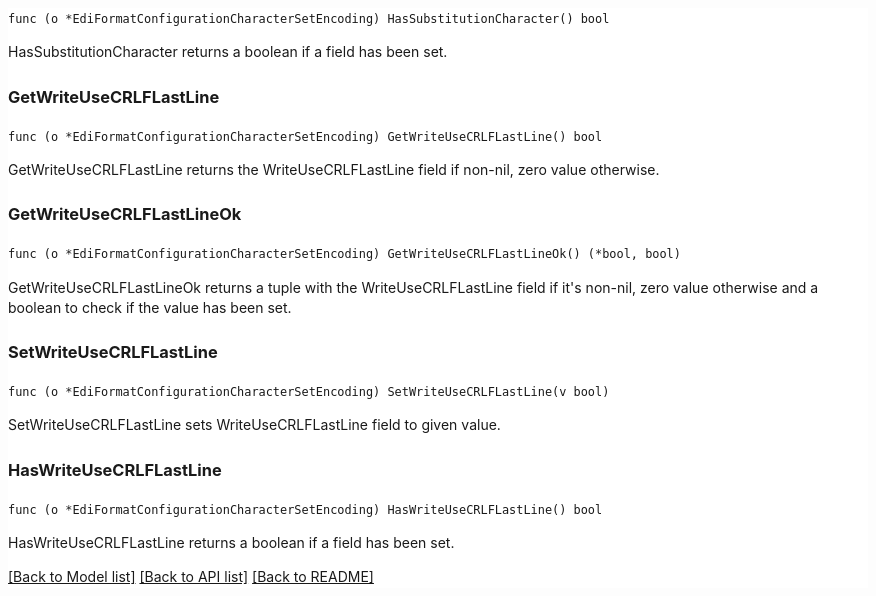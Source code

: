 `func (o *EdiFormatConfigurationCharacterSetEncoding) HasSubstitutionCharacter() bool`

HasSubstitutionCharacter returns a boolean if a field has been set.

### GetWriteUseCRLFLastLine

`func (o *EdiFormatConfigurationCharacterSetEncoding) GetWriteUseCRLFLastLine() bool`

GetWriteUseCRLFLastLine returns the WriteUseCRLFLastLine field if non-nil, zero value otherwise.

### GetWriteUseCRLFLastLineOk

`func (o *EdiFormatConfigurationCharacterSetEncoding) GetWriteUseCRLFLastLineOk() (*bool, bool)`

GetWriteUseCRLFLastLineOk returns a tuple with the WriteUseCRLFLastLine field if it's non-nil, zero value otherwise
and a boolean to check if the value has been set.

### SetWriteUseCRLFLastLine

`func (o *EdiFormatConfigurationCharacterSetEncoding) SetWriteUseCRLFLastLine(v bool)`

SetWriteUseCRLFLastLine sets WriteUseCRLFLastLine field to given value.

### HasWriteUseCRLFLastLine

`func (o *EdiFormatConfigurationCharacterSetEncoding) HasWriteUseCRLFLastLine() bool`

HasWriteUseCRLFLastLine returns a boolean if a field has been set.


[[Back to Model list]](../README.md#documentation-for-models) [[Back to API list]](../README.md#documentation-for-api-endpoints) [[Back to README]](../README.md)


